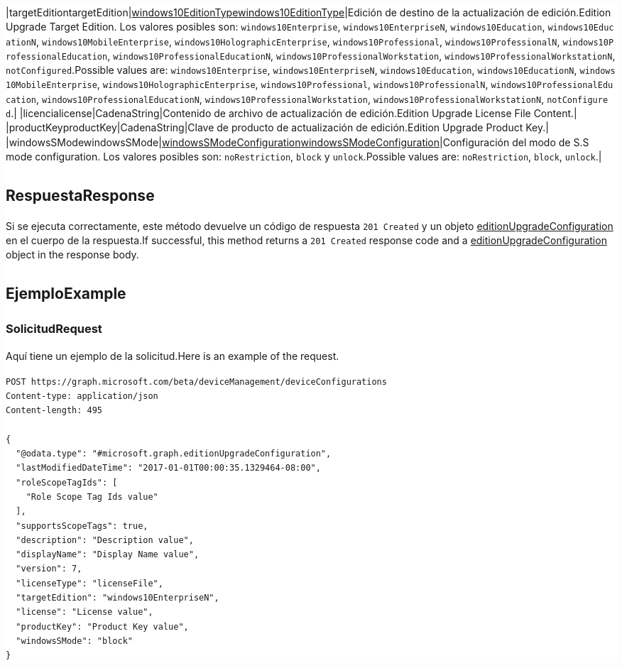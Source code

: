 |<span data-ttu-id="bb1e5-172">targetEdition</span><span class="sxs-lookup"><span data-stu-id="bb1e5-172">targetEdition</span></span>|[<span data-ttu-id="bb1e5-173">windows10EditionType</span><span class="sxs-lookup"><span data-stu-id="bb1e5-173">windows10EditionType</span></span>](../resources/intune-deviceconfig-windows10editiontype.md)|<span data-ttu-id="bb1e5-174">Edición de destino de la actualización de edición.</span><span class="sxs-lookup"><span data-stu-id="bb1e5-174">Edition Upgrade Target Edition.</span></span> <span data-ttu-id="bb1e5-175">Los valores posibles son: `windows10Enterprise`, `windows10EnterpriseN`, `windows10Education`, `windows10EducationN`, `windows10MobileEnterprise`, `windows10HolographicEnterprise`, `windows10Professional`, `windows10ProfessionalN`, `windows10ProfessionalEducation`, `windows10ProfessionalEducationN`, `windows10ProfessionalWorkstation`, `windows10ProfessionalWorkstationN`, `notConfigured`.</span><span class="sxs-lookup"><span data-stu-id="bb1e5-175">Possible values are: `windows10Enterprise`, `windows10EnterpriseN`, `windows10Education`, `windows10EducationN`, `windows10MobileEnterprise`, `windows10HolographicEnterprise`, `windows10Professional`, `windows10ProfessionalN`, `windows10ProfessionalEducation`, `windows10ProfessionalEducationN`, `windows10ProfessionalWorkstation`, `windows10ProfessionalWorkstationN`, `notConfigured`.</span></span>|
|<span data-ttu-id="bb1e5-176">licencia</span><span class="sxs-lookup"><span data-stu-id="bb1e5-176">license</span></span>|<span data-ttu-id="bb1e5-177">Cadena</span><span class="sxs-lookup"><span data-stu-id="bb1e5-177">String</span></span>|<span data-ttu-id="bb1e5-178">Contenido de archivo de actualización de edición.</span><span class="sxs-lookup"><span data-stu-id="bb1e5-178">Edition Upgrade License File Content.</span></span>|
|<span data-ttu-id="bb1e5-179">productKey</span><span class="sxs-lookup"><span data-stu-id="bb1e5-179">productKey</span></span>|<span data-ttu-id="bb1e5-180">Cadena</span><span class="sxs-lookup"><span data-stu-id="bb1e5-180">String</span></span>|<span data-ttu-id="bb1e5-181">Clave de producto de actualización de edición.</span><span class="sxs-lookup"><span data-stu-id="bb1e5-181">Edition Upgrade Product Key.</span></span>|
|<span data-ttu-id="bb1e5-182">windowsSMode</span><span class="sxs-lookup"><span data-stu-id="bb1e5-182">windowsSMode</span></span>|[<span data-ttu-id="bb1e5-183">windowsSModeConfiguration</span><span class="sxs-lookup"><span data-stu-id="bb1e5-183">windowsSModeConfiguration</span></span>](../resources/intune-deviceconfig-windowssmodeconfiguration.md)|<span data-ttu-id="bb1e5-184">Configuración del modo de S.</span><span class="sxs-lookup"><span data-stu-id="bb1e5-184">S mode configuration.</span></span> <span data-ttu-id="bb1e5-185">Los valores posibles son: `noRestriction`, `block` y `unlock`.</span><span class="sxs-lookup"><span data-stu-id="bb1e5-185">Possible values are: `noRestriction`, `block`, `unlock`.</span></span>|



## <a name="response"></a><span data-ttu-id="bb1e5-186">Respuesta</span><span class="sxs-lookup"><span data-stu-id="bb1e5-186">Response</span></span>
<span data-ttu-id="bb1e5-187">Si se ejecuta correctamente, este método devuelve un código de respuesta `201 Created` y un objeto [editionUpgradeConfiguration](../resources/intune-deviceconfig-editionupgradeconfiguration.md) en el cuerpo de la respuesta.</span><span class="sxs-lookup"><span data-stu-id="bb1e5-187">If successful, this method returns a `201 Created` response code and a [editionUpgradeConfiguration](../resources/intune-deviceconfig-editionupgradeconfiguration.md) object in the response body.</span></span>

## <a name="example"></a><span data-ttu-id="bb1e5-188">Ejemplo</span><span class="sxs-lookup"><span data-stu-id="bb1e5-188">Example</span></span>
### <a name="request"></a><span data-ttu-id="bb1e5-189">Solicitud</span><span class="sxs-lookup"><span data-stu-id="bb1e5-189">Request</span></span>
<span data-ttu-id="bb1e5-190">Aquí tiene un ejemplo de la solicitud.</span><span class="sxs-lookup"><span data-stu-id="bb1e5-190">Here is an example of the request.</span></span>
``` http
POST https://graph.microsoft.com/beta/deviceManagement/deviceConfigurations
Content-type: application/json
Content-length: 495

{
  "@odata.type": "#microsoft.graph.editionUpgradeConfiguration",
  "lastModifiedDateTime": "2017-01-01T00:00:35.1329464-08:00",
  "roleScopeTagIds": [
    "Role Scope Tag Ids value"
  ],
  "supportsScopeTags": true,
  "description": "Description value",
  "displayName": "Display Name value",
  "version": 7,
  "licenseType": "licenseFile",
  "targetEdition": "windows10EnterpriseN",
  "license": "License value",
  "productKey": "Product Key value",
  "windowsSMode": "block"
}
```

